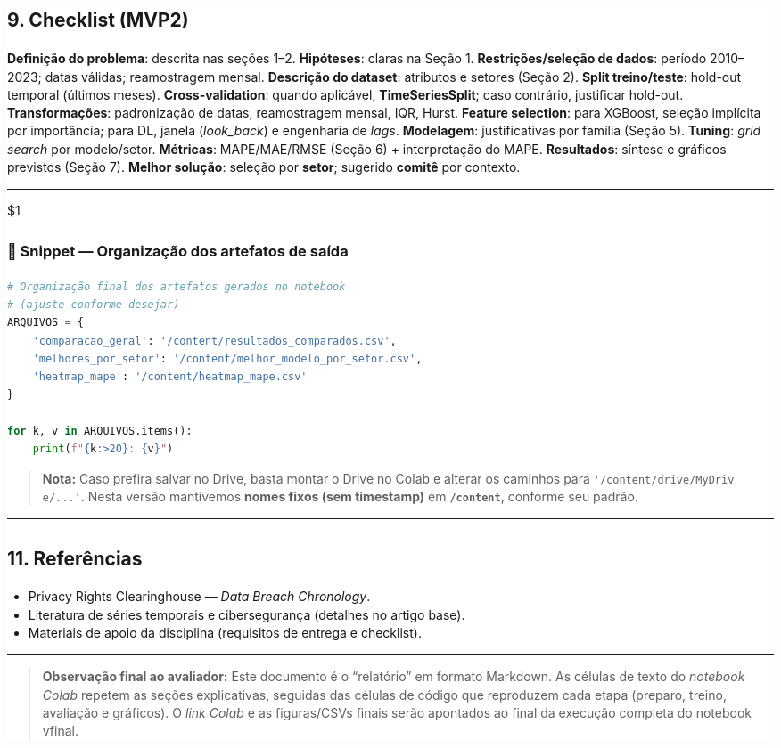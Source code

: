 ## 9. Checklist (MVP2)

**Definição do problema**: descrita nas seções 1–2.
**Hipóteses**: claras na Seção 1.
**Restrições/seleção de dados**: período 2010–2023; datas válidas; reamostragem mensal.
**Descrição do dataset**: atributos e setores (Seção 2).
**Split treino/teste**: hold-out temporal (últimos meses).
**Cross-validation**: quando aplicável, **TimeSeriesSplit**; caso contrário, justificar hold-out.
**Transformações**: padronização de datas, reamostragem mensal, IQR, Hurst.
**Feature selection**: para XGBoost, seleção implícita por importância; para DL, janela (*look_back*) e engenharia de *lags*.
**Modelagem**: justificativas por família (Seção 5).
**Tuning**: *grid search* por modelo/setor.
**Métricas**: MAPE/MAE/RMSE (Seção 6) + interpretação do MAPE.
**Resultados**: síntese e gráficos previstos (Seção 7).
**Melhor solução**: seleção por **setor**; sugerido **comitê** por contexto.

---

$1

### 🔧 Snippet — Organização dos artefatos de saída

```python
# Organização final dos artefatos gerados no notebook
# (ajuste conforme desejar)
ARQUIVOS = {
    'comparacao_geral': '/content/resultados_comparados.csv',
    'melhores_por_setor': '/content/melhor_modelo_por_setor.csv',
    'heatmap_mape': '/content/heatmap_mape.csv'
}

for k, v in ARQUIVOS.items():
    print(f"{k:>20}: {v}")
```

> **Nota:** Caso prefira salvar no Drive, basta montar o Drive no Colab e alterar os caminhos para `'/content/drive/MyDrive/...'`. Nesta versão mantivemos **nomes fixos (sem timestamp)** em **`/content`**, conforme seu padrão.

---

## 11. Referências

* Privacy Rights Clearinghouse — *Data Breach Chronology*.
* Literatura de séries temporais e cibersegurança (detalhes no artigo base).
* Materiais de apoio da disciplina (requisitos de entrega e checklist).

---

> **Observação final ao avaliador:** Este documento é o “relatório” em formato Markdown. As células de texto do *notebook Colab* repetem as seções explicativas, seguidas das células de código que reproduzem cada etapa (preparo, treino, avaliação e gráficos). O *link Colab* e as figuras/CSVs finais serão apontados ao final da execução completa do notebook vfinal.
